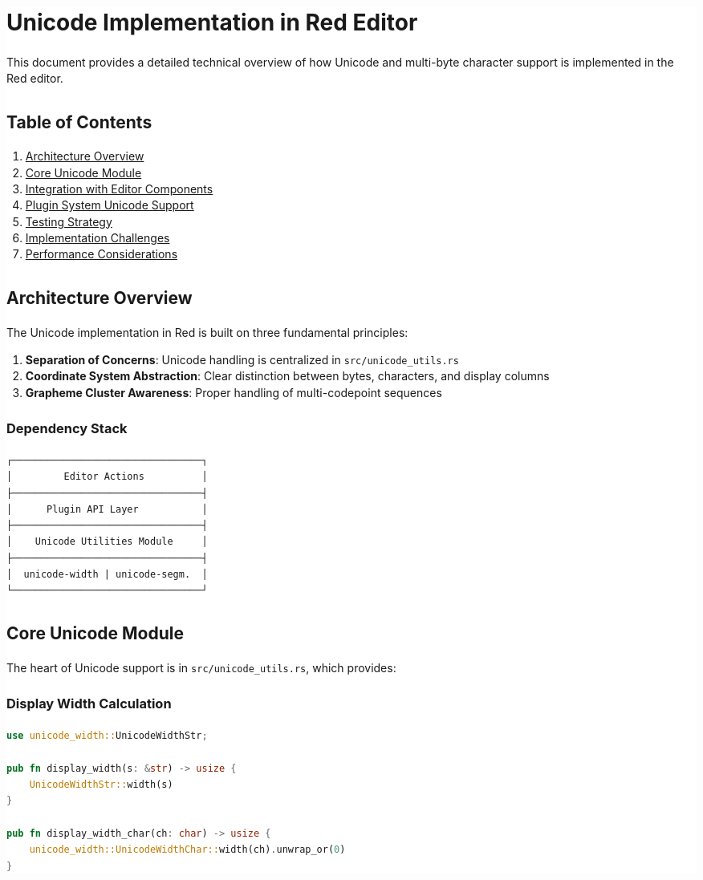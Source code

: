 # Unicode Implementation in Red Editor

This document provides a detailed technical overview of how Unicode and multi-byte character support is implemented in the Red editor.

## Table of Contents

1. [Architecture Overview](#architecture-overview)
2. [Core Unicode Module](#core-unicode-module)
3. [Integration with Editor Components](#integration-with-editor-components)
4. [Plugin System Unicode Support](#plugin-system-unicode-support)
5. [Testing Strategy](#testing-strategy)
6. [Implementation Challenges](#implementation-challenges)
7. [Performance Considerations](#performance-considerations)

## Architecture Overview

The Unicode implementation in Red is built on three fundamental principles:

1. **Separation of Concerns**: Unicode handling is centralized in `src/unicode_utils.rs`
2. **Coordinate System Abstraction**: Clear distinction between bytes, characters, and display columns
3. **Grapheme Cluster Awareness**: Proper handling of multi-codepoint sequences

### Dependency Stack

```
┌─────────────────────────────────┐
│         Editor Actions          │
├─────────────────────────────────┤
│      Plugin API Layer           │
├─────────────────────────────────┤
│    Unicode Utilities Module     │
├─────────────────────────────────┤
│  unicode-width | unicode-segm.  │
└─────────────────────────────────┘
```

## Core Unicode Module

The heart of Unicode support is in `src/unicode_utils.rs`, which provides:

### Display Width Calculation

```rust
use unicode_width::UnicodeWidthStr;

pub fn display_width(s: &str) -> usize {
    UnicodeWidthStr::width(s)
}

pub fn display_width_char(ch: char) -> usize {
    unicode_width::UnicodeWidthChar::width(ch).unwrap_or(0)
}
```
